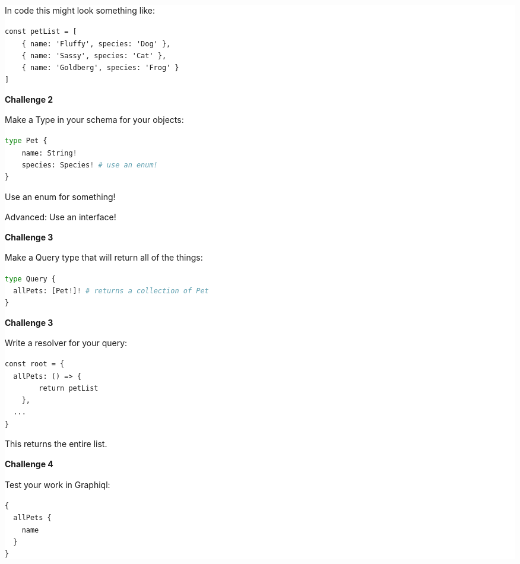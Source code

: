 
In code this might look something like: 

```JS
const petList = [
	{ name: 'Fluffy', species: 'Dog' },
	{ name: 'Sassy', species: 'Cat' },
	{ name: 'Goldberg', species: 'Frog' }
]
```



**Challenge 2** 

Make a Type in your schema for your objects:

```python
type Pet {
	name: String!
	species: Species! # use an enum!
}
```

Use an enum for something!

Advanced: Use an interface!



**Challenge 3**

Make a Query type that will return all of the things: 

```python
type Query {
  allPets: [Pet!]! # returns a collection of Pet
}
```



**Challenge 3**

Write a resolver for your query: 

```JS
const root = {
  allPets: () => {	
		return petList
	},
  ...
}
```

This returns the entire list. 



**Challenge 4**

Test your work in Graphiql: 

```python
{ 
  allPets {
    name
  }
}
```
